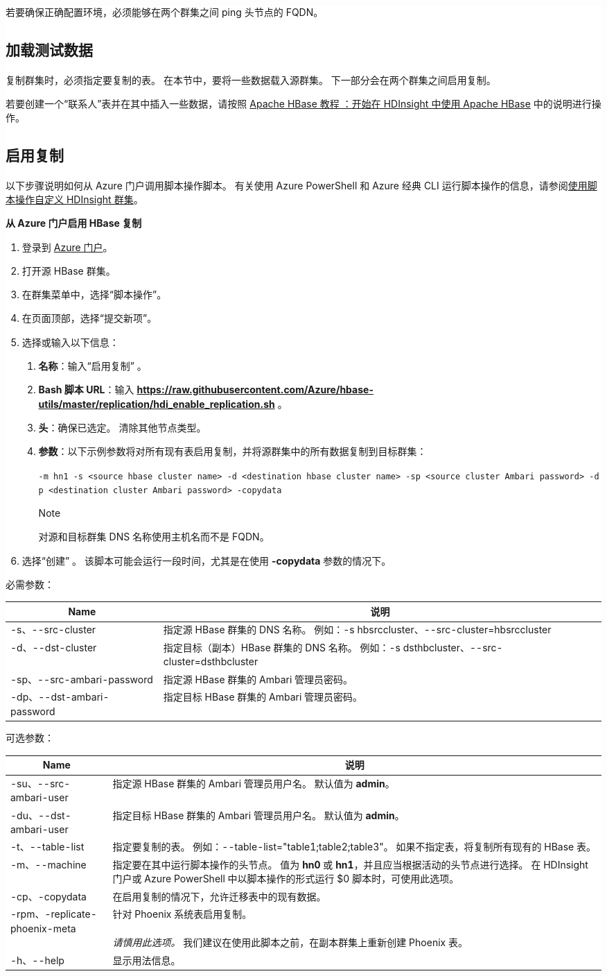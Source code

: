 若要确保正确配置环境，必须能够在两个群集之间 ping 头节点的 FQDN。

## <a name="load-test-data"></a>加载测试数据

复制群集时，必须指定要复制的表。 在本节中，要将一些数据载入源群集。 下一部分会在两个群集之间启用复制。

若要创建一个“联系人”表并在其中插入一些数据，请按照 [Apache HBase 教程  ：开始在 HDInsight 中使用 Apache HBase](apache-hbase-tutorial-get-started-linux.md) 中的说明进行操作。

## <a name="enable-replication"></a>启用复制

以下步骤说明如何从 Azure 门户调用脚本操作脚本。 有关使用 Azure PowerShell 和 Azure 经典 CLI 运行脚本操作的信息，请参阅[使用脚本操作自定义 HDInsight 群集](../hdinsight-hadoop-customize-cluster-linux.md)。

**从 Azure 门户启用 HBase 复制**

1. 登录到 [Azure 门户](https://portal.azure.cn)。
2. 打开源 HBase 群集。
3. 在群集菜单中，选择“脚本操作”。 
4. 在页面顶部，选择“提交新项”。 
5. 选择或输入以下信息：

   1. **名称**：输入“启用复制”  。
   2. **Bash 脚本 URL**：输入 **https://raw.githubusercontent.com/Azure/hbase-utils/master/replication/hdi_enable_replication.sh** 。
   3. **头**：确保已选定。 清除其他节点类型。
   4. **参数**：以下示例参数将对所有现有表启用复制，并将源群集中的所有数据复制到目标群集：

          -m hn1 -s <source hbase cluster name> -d <destination hbase cluster name> -sp <source cluster Ambari password> -dp <destination cluster Ambari password> -copydata
    
      > [!NOTE]
      > 对源和目标群集 DNS 名称使用主机名而不是 FQDN。

6. 选择“创建”  。 该脚本可能会运行一段时间，尤其是在使用 **-copydata** 参数的情况下。

必需参数：

|Name|说明|
|----|-----------|
|-s、--src-cluster | 指定源 HBase 群集的 DNS 名称。 例如：-s hbsrccluster、--src-cluster=hbsrccluster |
|-d、--dst-cluster | 指定目标（副本）HBase 群集的 DNS 名称。 例如：-s dsthbcluster、--src-cluster=dsthbcluster |
|-sp、--src-ambari-password | 指定源 HBase 群集的 Ambari 管理员密码。 |
|-dp、--dst-ambari-password | 指定目标 HBase 群集的 Ambari 管理员密码。|

可选参数：

|Name|说明|
|----|-----------|
|-su、--src-ambari-user | 指定源 HBase 群集的 Ambari 管理员用户名。 默认值为 **admin**。 |
|-du、--dst-ambari-user | 指定目标 HBase 群集的 Ambari 管理员用户名。 默认值为 **admin**。 |
|-t、--table-list | 指定要复制的表。 例如：--table-list="table1;table2;table3"。 如果不指定表，将复制所有现有的 HBase 表。|
|-m、--machine | 指定要在其中运行脚本操作的头节点。 值为 **hn0** 或 **hn1**，并且应当根据活动的头节点进行选择。 在 HDInsight 门户或 Azure PowerShell 中以脚本操作的形式运行 $0 脚本时，可使用此选项。|
|-cp、-copydata | 在启用复制的情况下，允许迁移表中的现有数据。 |
|-rpm、-replicate-phoenix-meta | 针对 Phoenix 系统表启用复制。 <br><br>*请慎用此选项。* 我们建议在使用此脚本之前，在副本群集上重新创建 Phoenix 表。 |
|-h、--help | 显示用法信息。 |
